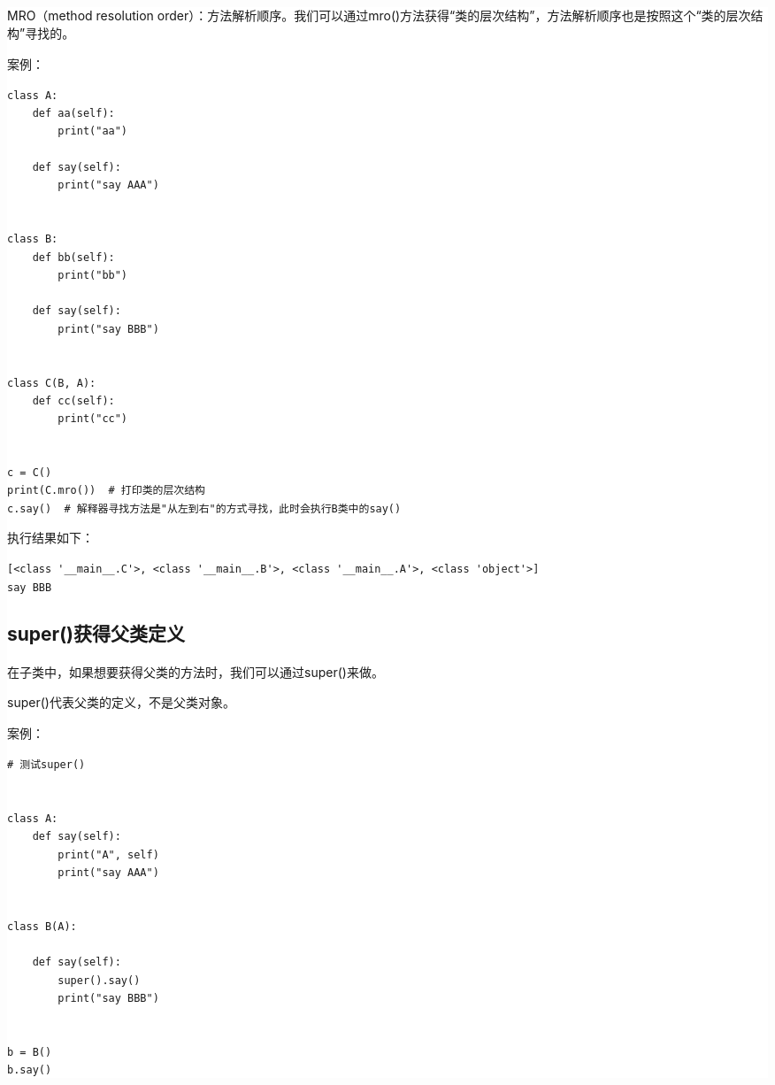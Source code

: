 MRO（method resolution order）：方法解析顺序。我们可以通过mro()方法获得“类的层次结构”，方法解析顺序也是按照这个“类的层次结构”寻找的。


案例：
```
class A:
    def aa(self):
        print("aa")

    def say(self):
        print("say AAA")


class B:
    def bb(self):
        print("bb")

    def say(self):
        print("say BBB")


class C(B, A):
    def cc(self):
        print("cc")


c = C()
print(C.mro())  # 打印类的层次结构
c.say()  # 解释器寻找方法是"从左到右"的方式寻找，此时会执行B类中的say()

```

执行结果如下：
```
[<class '__main__.C'>, <class '__main__.B'>, <class '__main__.A'>, <class 'object'>]
say BBB
```

##  super()获得父类定义

在子类中，如果想要获得父类的方法时，我们可以通过super()来做。

super()代表父类的定义，不是父类对象。

案例：
```
# 测试super()


class A:
    def say(self):
        print("A", self)
        print("say AAA")


class B(A):

    def say(self):
        super().say()
        print("say BBB")


b = B()
b.say()
```
